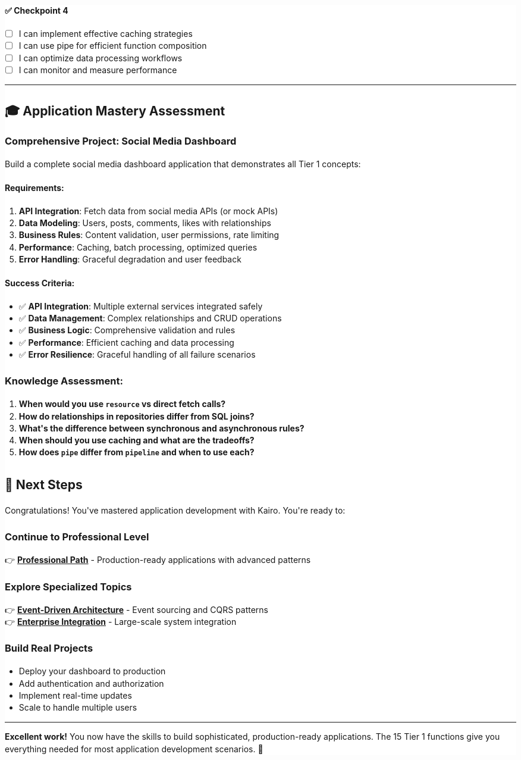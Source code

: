 #### ✅ Checkpoint 4
- [ ] I can implement effective caching strategies
- [ ] I can use pipe for efficient function composition
- [ ] I can optimize data processing workflows
- [ ] I can monitor and measure performance

---

## 🎓 Application Mastery Assessment

### Comprehensive Project: Social Media Dashboard

Build a complete social media dashboard application that demonstrates all Tier 1 concepts:

#### Requirements:
1. **API Integration**: Fetch data from social media APIs (or mock APIs)
2. **Data Modeling**: Users, posts, comments, likes with relationships
3. **Business Rules**: Content validation, user permissions, rate limiting
4. **Performance**: Caching, batch processing, optimized queries
5. **Error Handling**: Graceful degradation and user feedback

#### Success Criteria:
- ✅ **API Integration**: Multiple external services integrated safely
- ✅ **Data Management**: Complex relationships and CRUD operations
- ✅ **Business Logic**: Comprehensive validation and rules
- ✅ **Performance**: Efficient caching and data processing
- ✅ **Error Resilience**: Graceful handling of all failure scenarios

### Knowledge Assessment:

1. **When would you use `resource` vs direct fetch calls?**
2. **How do relationships in repositories differ from SQL joins?**
3. **What's the difference between synchronous and asynchronous rules?**
4. **When should you use caching and what are the tradeoffs?**
5. **How does `pipe` differ from `pipeline` and when to use each?**

## 🚀 Next Steps

Congratulations! You've mastered application development with Kairo. You're ready to:

### Continue to Professional Level
👉 **[Professional Path](./professional-path)** - Production-ready applications with advanced patterns

### Explore Specialized Topics
👉 **[Event-Driven Architecture](../examples/event-driven-architecture)** - Event sourcing and CQRS patterns  
👉 **[Enterprise Integration](../examples/enterprise-integration)** - Large-scale system integration

### Build Real Projects
- Deploy your dashboard to production
- Add authentication and authorization
- Implement real-time updates
- Scale to handle multiple users

---

**Excellent work!** You now have the skills to build sophisticated, production-ready applications. The 15 Tier 1 functions give you everything needed for most application development scenarios. 🎉